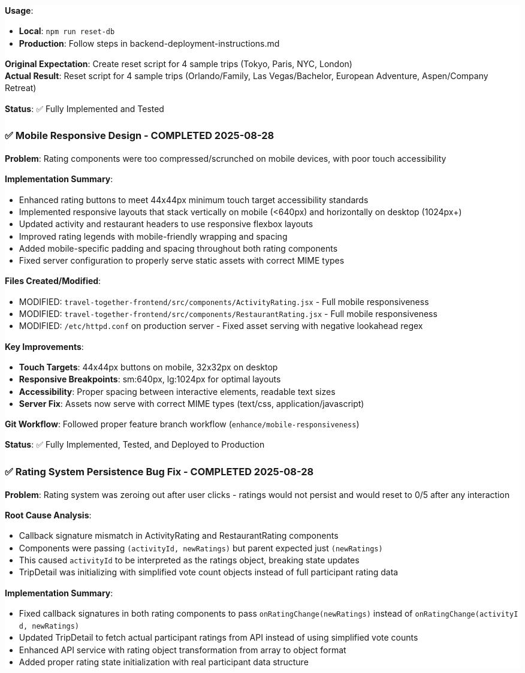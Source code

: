 **Usage**:
- **Local**: `npm run reset-db`
- **Production**: Follow steps in backend-deployment-instructions.md

**Original Expectation**: Create reset script for 4 sample trips (Tokyo, Paris, NYC, London)  
**Actual Result**: Reset script for 4 sample trips (Orlando/Family, Las Vegas/Bachelor, European Adventure, Aspen/Company Retreat)

**Status**: ✅ Fully Implemented and Tested

### ✅ **Mobile Responsive Design** - COMPLETED 2025-08-28
**Problem**: Rating components were too compressed/scrunched on mobile devices, with poor touch accessibility

**Implementation Summary**:
- Enhanced rating buttons to meet 44x44px minimum touch target accessibility standards
- Implemented responsive layouts that stack vertically on mobile (<640px) and horizontally on desktop (1024px+)
- Updated activity and restaurant headers to use responsive flexbox layouts
- Improved rating legends with mobile-friendly wrapping and spacing
- Added mobile-specific padding and spacing throughout both rating components
- Fixed server configuration to properly serve static assets with correct MIME types

**Files Created/Modified**:
- MODIFIED: `travel-together-frontend/src/components/ActivityRating.jsx` - Full mobile responsiveness
- MODIFIED: `travel-together-frontend/src/components/RestaurantRating.jsx` - Full mobile responsiveness  
- MODIFIED: `/etc/httpd.conf` on production server - Fixed asset serving with negative lookahead regex

**Key Improvements**:
- **Touch Targets**: 44x44px buttons on mobile, 32x32px on desktop
- **Responsive Breakpoints**: sm:640px, lg:1024px for optimal layouts
- **Accessibility**: Proper spacing between interactive elements, readable text sizes
- **Server Fix**: Assets now serve with correct MIME types (text/css, application/javascript)

**Git Workflow**: Followed proper feature branch workflow (`enhance/mobile-responsiveness`)

**Status**: ✅ Fully Implemented, Tested, and Deployed to Production

### ✅ **Rating System Persistence Bug Fix** - COMPLETED 2025-08-28
**Problem**: Rating system was zeroing out after user clicks - ratings would not persist and would reset to 0/5 after any interaction

**Root Cause Analysis**:
- Callback signature mismatch in ActivityRating and RestaurantRating components
- Components were passing `(activityId, newRatings)` but parent expected just `(newRatings)`
- This caused `activityId` to be interpreted as the ratings object, breaking state updates
- TripDetail was initializing with simplified vote count objects instead of full participant rating data

**Implementation Summary**:
- Fixed callback signatures in both rating components to pass `onRatingChange(newRatings)` instead of `onRatingChange(activityId, newRatings)`
- Updated TripDetail to fetch actual participant ratings from API instead of using simplified vote counts
- Enhanced API service with rating object transformation from array to object format
- Added proper rating state initialization with real participant data structure
